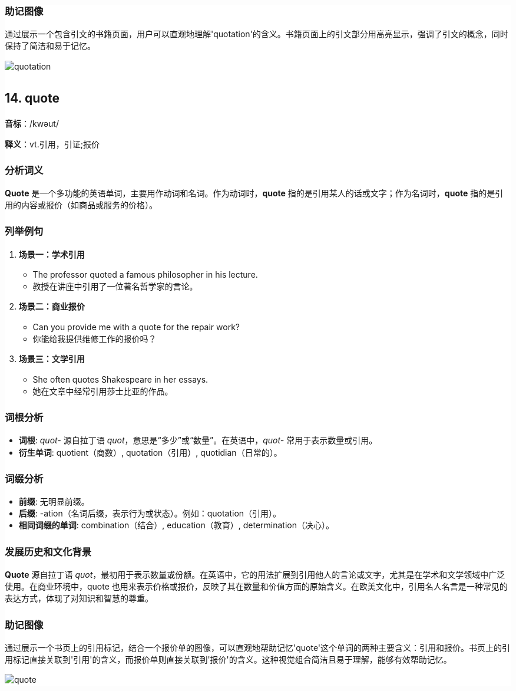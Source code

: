 ### 助记图像

通过展示一个包含引文的书籍页面，用户可以直观地理解'quotation'的含义。书籍页面上的引文部分用高亮显示，强调了引文的概念，同时保持了简洁和易于记忆。

![quotation](/imgs/cet4/q/quotation.jpg)

## 14. quote

**音标**：/kwəut/

**释义**：vt.引用，引证;报价

### 分析词义

**Quote** 是一个多功能的英语单词，主要用作动词和名词。作为动词时，**quote** 指的是引用某人的话或文字；作为名词时，**quote** 指的是引用的内容或报价（如商品或服务的价格）。

### 列举例句

1. **场景一：学术引用**
   - The professor quoted a famous philosopher in his lecture.
   - 教授在讲座中引用了一位著名哲学家的言论。
   
2. **场景二：商业报价**
   - Can you provide me with a quote for the repair work?
   - 你能给我提供维修工作的报价吗？
   
3. **场景三：文学引用**
   - She often quotes Shakespeare in her essays.
   - 她在文章中经常引用莎士比亚的作品。

### 词根分析

- **词根**: *quot-* 源自拉丁语 *quot*，意思是“多少”或“数量”。在英语中，*quot-* 常用于表示数量或引用。
- **衍生单词**: quotient（商数）, quotation（引用）, quotidian（日常的）。

### 词缀分析

- **前缀**: 无明显前缀。
- **后缀**: -ation（名词后缀，表示行为或状态）。例如：quotation（引用）。
- **相同词缀的单词**: combination（结合）, education（教育）, determination（决心）。

### 发展历史和文化背景

**Quote** 源自拉丁语 *quot*，最初用于表示数量或份额。在英语中，它的用法扩展到引用他人的言论或文字，尤其是在学术和文学领域中广泛使用。在商业环境中，quote 也用来表示价格或报价，反映了其在数量和价值方面的原始含义。在欧美文化中，引用名人名言是一种常见的表达方式，体现了对知识和智慧的尊重。

### 助记图像

通过展示一个书页上的引用标记，结合一个报价单的图像，可以直观地帮助记忆'quote'这个单词的两种主要含义：引用和报价。书页上的引用标记直接关联到'引用'的含义，而报价单则直接关联到'报价'的含义。这种视觉组合简洁且易于理解，能够有效帮助记忆。

![quote](/imgs/cet4/q/quote.jpg)

